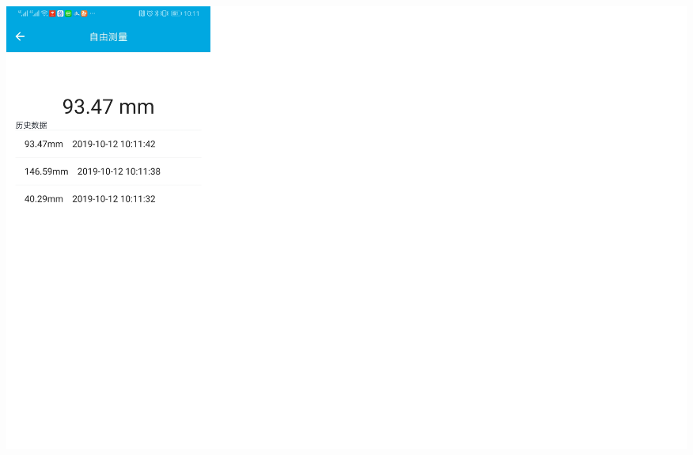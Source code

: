<img style="width:30%" src="https://raw.githubusercontent.com/cy15196/ClabsoHandBooks/master/Handbook/img/free_data.png" align="center" />
